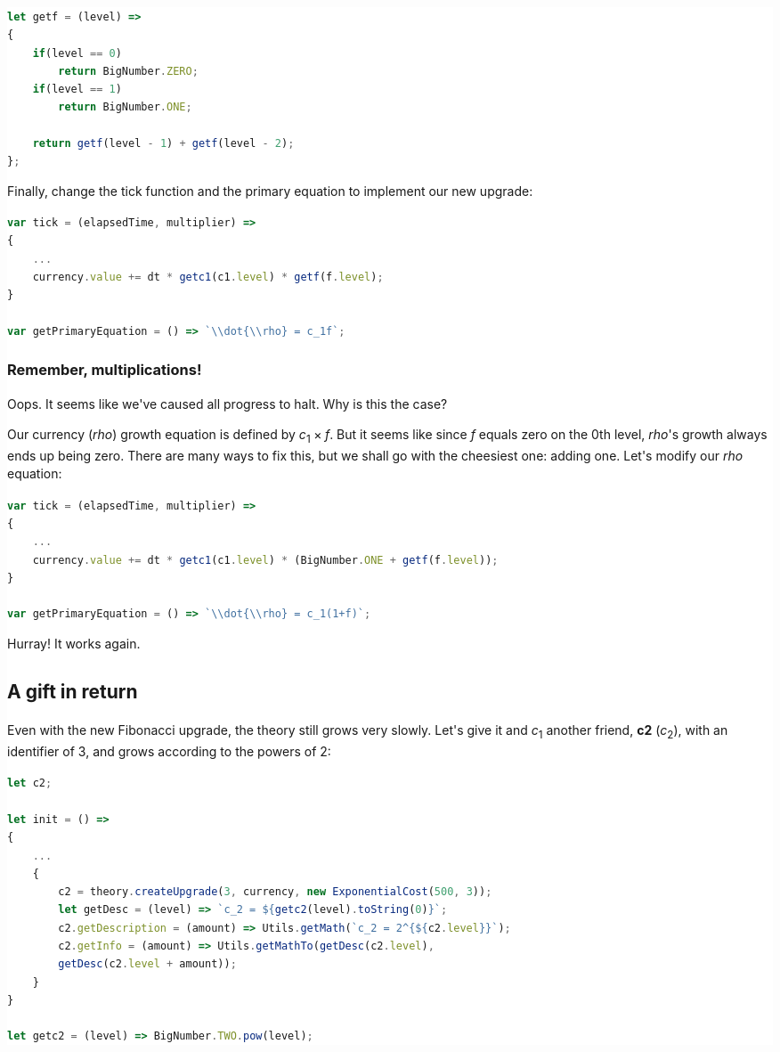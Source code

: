 ```js
let getf = (level) =>
{
    if(level == 0)
        return BigNumber.ZERO;
    if(level == 1)
        return BigNumber.ONE;

    return getf(level - 1) + getf(level - 2);
};
```

Finally, change the tick function and the primary equation to implement our new upgrade:

```js
var tick = (elapsedTime, multiplier) =>
{
    ...
    currency.value += dt * getc1(c1.level) * getf(f.level);
}

var getPrimaryEquation = () => `\\dot{\\rho} = c_1f`;
```

### Remember, multiplications!

Oops. It seems like we've caused all progress to halt. Why is this the case?

Our currency ($rho$) growth equation is defined by $c_1 \times f$. But it seems like since $f$ equals zero on the 0th level, $rho$'s growth always ends up being zero. There are many ways to fix this, but we shall go with the cheesiest one: adding one. Let's modify our $rho$ equation:

```js
var tick = (elapsedTime, multiplier) =>
{
    ...
    currency.value += dt * getc1(c1.level) * (BigNumber.ONE + getf(f.level));
}

var getPrimaryEquation = () => `\\dot{\\rho} = c_1(1+f)`;
```

Hurray! It works again.

## A gift in return

Even with the new Fibonacci upgrade, the theory still grows very slowly. Let's give it and $c_1$ another friend, **c2** ($c_2$), with an identifier of 3, and grows according to the powers of 2:

```js
let c2;

let init = () =>
{
    ...
    {
        c2 = theory.createUpgrade(3, currency, new ExponentialCost(500, 3));
        let getDesc = (level) => `c_2 = ${getc2(level).toString(0)}`;
        c2.getDescription = (amount) => Utils.getMath(`c_2 = 2^{${c2.level}}`);
        c2.getInfo = (amount) => Utils.getMathTo(getDesc(c2.level),
        getDesc(c2.level + amount));
    }
}

let getc2 = (level) => BigNumber.TWO.pow(level);
```

